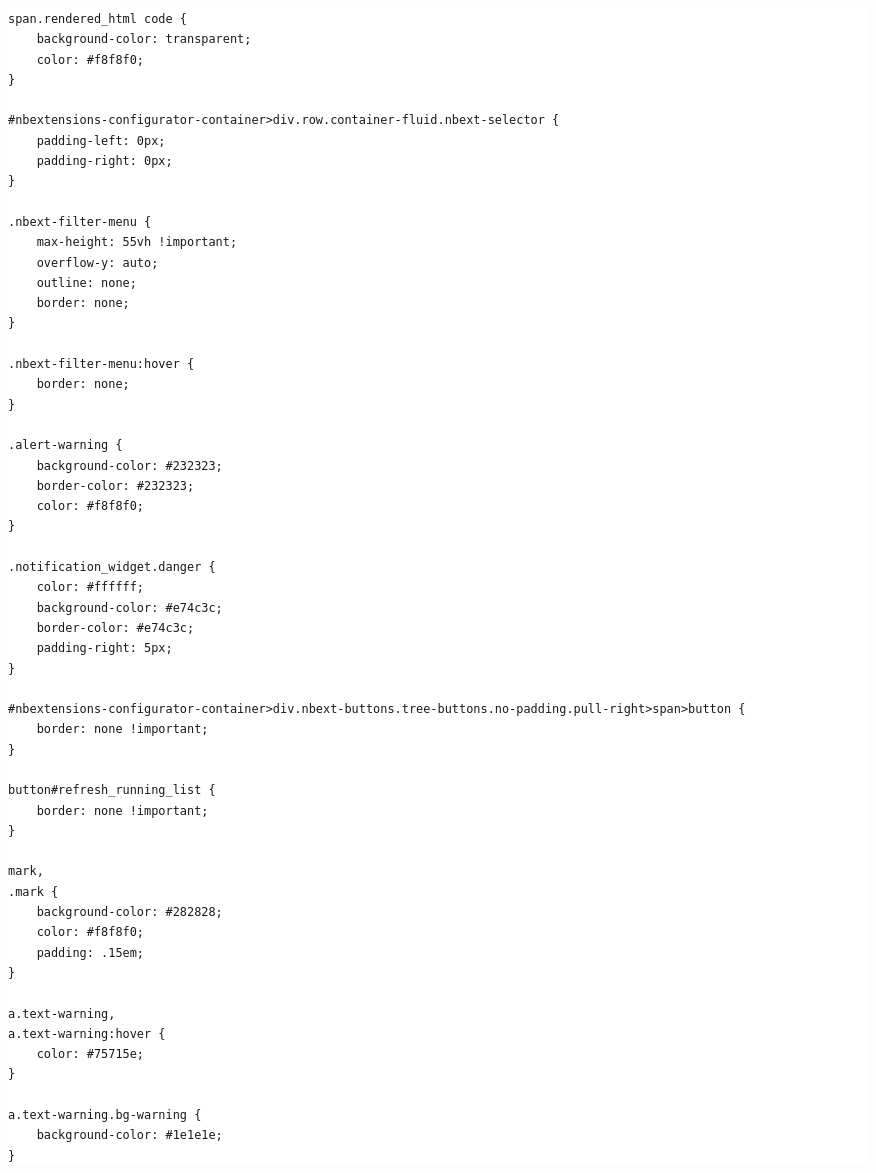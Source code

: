     span.rendered_html code {
        background-color: transparent;
        color: #f8f8f0;
    }

    #nbextensions-configurator-container>div.row.container-fluid.nbext-selector {
        padding-left: 0px;
        padding-right: 0px;
    }

    .nbext-filter-menu {
        max-height: 55vh !important;
        overflow-y: auto;
        outline: none;
        border: none;
    }

    .nbext-filter-menu:hover {
        border: none;
    }

    .alert-warning {
        background-color: #232323;
        border-color: #232323;
        color: #f8f8f0;
    }

    .notification_widget.danger {
        color: #ffffff;
        background-color: #e74c3c;
        border-color: #e74c3c;
        padding-right: 5px;
    }

    #nbextensions-configurator-container>div.nbext-buttons.tree-buttons.no-padding.pull-right>span>button {
        border: none !important;
    }

    button#refresh_running_list {
        border: none !important;
    }

    mark,
    .mark {
        background-color: #282828;
        color: #f8f8f0;
        padding: .15em;
    }

    a.text-warning,
    a.text-warning:hover {
        color: #75715e;
    }

    a.text-warning.bg-warning {
        background-color: #1e1e1e;
    }
